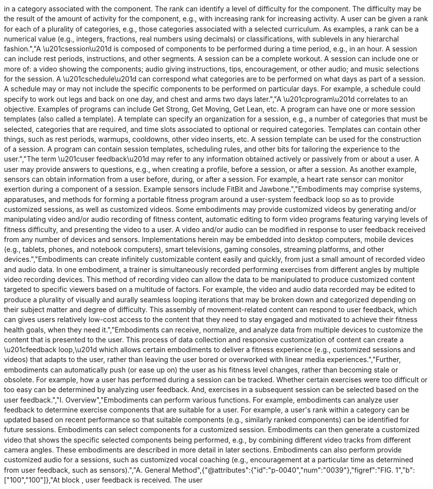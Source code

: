 in a category associated with the component. The rank can identify a level of difficulty for the component. The difficulty may be the result of the amount of activity for the component, e.g., with increasing rank for increasing activity. A user can be given a rank for each of a plurality of categories, e.g., those categories associated with a selected curriculum. As examples, a rank can be a numerical value (e.g., integers, fractions, real numbers using decimals) or classifications, with sublevels in any hierarchal fashion.","A \u201csession\u201d is composed of components to be performed during a time period, e.g., in an hour. A session can include rest periods, instructions, and other segments. A session can be a complete workout. A session can include one or more of: a video showing the components; audio giving instructions, tips, encouragement, or other audio; and music selections for the session. A \u201cschedule\u201d can correspond what categories are to be performed on what days as part of a session. A schedule may or may not include the specific components to be performed on particular days. For example, a schedule could specify to work out legs and back on one day, and chest and arms two days later.","A \u201cprogram\u201d correlates to an objective. Examples of programs can include Get Strong, Get Moving, Get Lean, etc. A program can have one or more session templates (also called a template). A template can specify an organization for a session, e.g., a number of categories that must be selected, categories that are required, and time slots associated to optional or required categories. Templates can contain other things, such as rest periods, warmups, cooldowns, other video inserts, etc. A session template can be used for the construction of a session. A program can contain session templates, scheduling rules, and other bits for tailoring the experience to the user.","The term \u201cuser feedback\u201d may refer to any information obtained actively or passively from or about a user. A user may provide answers to questions, e.g., when creating a profile, before a session, or after a session. As another example, sensors can obtain information from a user before, during, or after a session. For example, a heart rate sensor can monitor exertion during a component of a session. Example sensors include FitBit and Jawbone.","Embodiments may comprise systems, apparatuses, and methods for forming a portable fitness program around a user-system feedback loop so as to provide customized sessions, as well as customized videos. Some embodiments may provide customized videos by generating and\/or manipulating video and\/or audio recording of fitness content, automatic editing to form video programs featuring varying levels of fitness difficulty, and presenting the video to a user. A video and\/or audio can be modified in response to user feedback received from any number of devices and sensors. Implementations herein may be embedded into desktop computers, mobile devices (e.g., tablets, phones, and notebook computers), smart televisions, gaming consoles, streaming platforms, and other devices.","Embodiments can create infinitely customizable content easily and quickly, from just a small amount of recorded video and audio data. In one embodiment, a trainer is simultaneously recorded performing exercises from different angles by multiple video recording devices. This method of recording video can allow the data to be manipulated to produce customized content targeted to specific viewers based on a multitude of factors. For example, the video and audio data recorded may be edited to produce a plurality of visually and aurally seamless looping iterations that may be broken down and categorized depending on their subject matter and degree of difficulty. This assembly of movement-related content can respond to user feedback, which can gives users relatively low-cost access to the content that they need to stay engaged and motivated to achieve their fitness health goals, when they need it.","Embodiments can receive, normalize, and analyze data from multiple devices to customize the content that is presented to the user. This process of data collection and responsive customization of content can create a \u201cfeedback loop,\u201d which allows certain embodiments to deliver a fitness experience (e.g., customized sessions and videos) that adapts to the user, rather than leaving the user bored or overworked with linear media experiences.","Further, embodiments can automatically push (or ease up on) the user as his fitness level changes, rather than becoming stale or obsolete. For example, how a user has performed during a session can be tracked. Whether certain exercises were too difficult or too easy can be determined by analyzing user feedback. And, exercises in a subsequent session can be selected based on the user feedback.","I. Overview","Embodiments can perform various functions. For example, embodiments can analyze user feedback to determine exercise components that are suitable for a user. For example, a user's rank within a category can be updated based on recent performance so that suitable components (e.g., similarly ranked components) can be identified for future sessions. Embodiments can select components for a customized session. Embodiments can then generate a customized video that shows the specific selected components being performed, e.g., by combining different video tracks from different camera angles. These embodiments are described in more detail in later sections. Embodiments can also perform provide customized audio for a sessions, such as customized vocal coaching (e.g., encouragement at a particular time as determined from user feedback, such as sensors).","A. General Method",{"@attributes":{"id":"p-0040","num":"0039"},"figref":"FIG. 1","b":["100","100"]},"At block , user feedback is received. The user